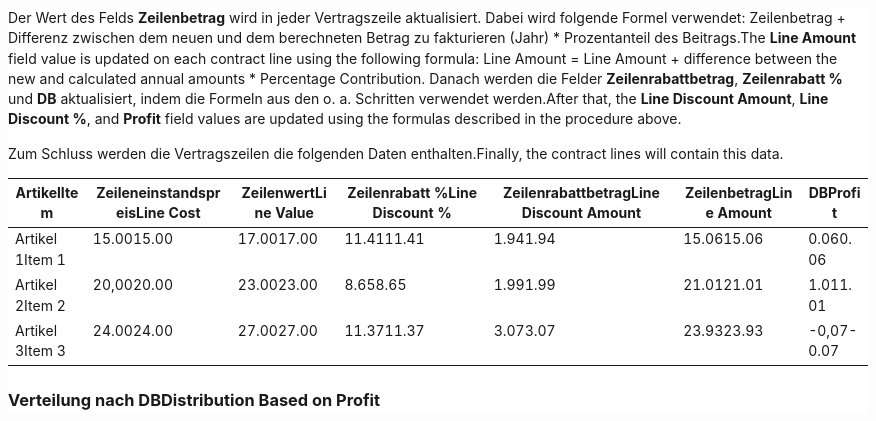 <span data-ttu-id="8a416-325">Der Wert des Felds **Zeilenbetrag** wird in jeder Vertragszeile aktualisiert. Dabei wird folgende Formel verwendet: Zeilenbetrag + Differenz zwischen dem neuen und dem berechneten Betrag zu fakturieren (Jahr) * Prozentanteil des Beitrags.</span><span class="sxs-lookup"><span data-stu-id="8a416-325">The **Line Amount** field value is updated on each contract line using the following formula: Line Amount = Line Amount + difference between the new and calculated annual amounts * Percentage Contribution.</span></span> <span data-ttu-id="8a416-326">Danach werden die Felder **Zeilenrabattbetrag**, **Zeilenrabatt %** und **DB** aktualisiert, indem die Formeln aus den o. a. Schritten verwendet werden.</span><span class="sxs-lookup"><span data-stu-id="8a416-326">After that, the **Line Discount Amount**, **Line Discount %**, and **Profit** field values are updated using the formulas described in the procedure above.</span></span>  

<span data-ttu-id="8a416-327">Zum Schluss werden die Vertragszeilen die folgenden Daten enthalten.</span><span class="sxs-lookup"><span data-stu-id="8a416-327">Finally, the contract lines will contain this data.</span></span>  

|<span data-ttu-id="8a416-328">Artikel</span><span class="sxs-lookup"><span data-stu-id="8a416-328">Item</span></span>|<span data-ttu-id="8a416-329">Zeileneinstandspreis</span><span class="sxs-lookup"><span data-stu-id="8a416-329">Line Cost</span></span>|<span data-ttu-id="8a416-330">Zeilenwert</span><span class="sxs-lookup"><span data-stu-id="8a416-330">Line Value</span></span>|<span data-ttu-id="8a416-331">Zeilenrabatt %</span><span class="sxs-lookup"><span data-stu-id="8a416-331">Line Discount %</span></span>|<span data-ttu-id="8a416-332">Zeilenrabattbetrag</span><span class="sxs-lookup"><span data-stu-id="8a416-332">Line Discount Amount</span></span>|<span data-ttu-id="8a416-333">Zeilenbetrag</span><span class="sxs-lookup"><span data-stu-id="8a416-333">Line Amount</span></span>|<span data-ttu-id="8a416-334">DB</span><span class="sxs-lookup"><span data-stu-id="8a416-334">Profit</span></span>|  
|----------|---------------|----------------|---------------------|--------------------------|-----------------|------------|  
|<span data-ttu-id="8a416-335">Artikel 1</span><span class="sxs-lookup"><span data-stu-id="8a416-335">Item 1</span></span>|<span data-ttu-id="8a416-336">15.00</span><span class="sxs-lookup"><span data-stu-id="8a416-336">15.00</span></span>|<span data-ttu-id="8a416-337">17.00</span><span class="sxs-lookup"><span data-stu-id="8a416-337">17.00</span></span>|<span data-ttu-id="8a416-338">11.41</span><span class="sxs-lookup"><span data-stu-id="8a416-338">11.41</span></span>|<span data-ttu-id="8a416-339">1.94</span><span class="sxs-lookup"><span data-stu-id="8a416-339">1.94</span></span>|<span data-ttu-id="8a416-340">15.06</span><span class="sxs-lookup"><span data-stu-id="8a416-340">15.06</span></span>|<span data-ttu-id="8a416-341">0.06</span><span class="sxs-lookup"><span data-stu-id="8a416-341">0.06</span></span>|  
|<span data-ttu-id="8a416-342">Artikel 2</span><span class="sxs-lookup"><span data-stu-id="8a416-342">Item 2</span></span>|<span data-ttu-id="8a416-343">20,00</span><span class="sxs-lookup"><span data-stu-id="8a416-343">20.00</span></span>|<span data-ttu-id="8a416-344">23.00</span><span class="sxs-lookup"><span data-stu-id="8a416-344">23.00</span></span>|<span data-ttu-id="8a416-345">8.65</span><span class="sxs-lookup"><span data-stu-id="8a416-345">8.65</span></span>|<span data-ttu-id="8a416-346">1.99</span><span class="sxs-lookup"><span data-stu-id="8a416-346">1.99</span></span>|<span data-ttu-id="8a416-347">21.01</span><span class="sxs-lookup"><span data-stu-id="8a416-347">21.01</span></span>|<span data-ttu-id="8a416-348">1.01</span><span class="sxs-lookup"><span data-stu-id="8a416-348">1.01</span></span>|  
|<span data-ttu-id="8a416-349">Artikel 3</span><span class="sxs-lookup"><span data-stu-id="8a416-349">Item 3</span></span>|<span data-ttu-id="8a416-350">24.00</span><span class="sxs-lookup"><span data-stu-id="8a416-350">24.00</span></span>|<span data-ttu-id="8a416-351">27.00</span><span class="sxs-lookup"><span data-stu-id="8a416-351">27.00</span></span>|<span data-ttu-id="8a416-352">11.37</span><span class="sxs-lookup"><span data-stu-id="8a416-352">11.37</span></span>|<span data-ttu-id="8a416-353">3.07</span><span class="sxs-lookup"><span data-stu-id="8a416-353">3.07</span></span>|<span data-ttu-id="8a416-354">23.93</span><span class="sxs-lookup"><span data-stu-id="8a416-354">23.93</span></span>|<span data-ttu-id="8a416-355">-0,07</span><span class="sxs-lookup"><span data-stu-id="8a416-355">-0.07</span></span>|  

### <a name="distribution-based-on-profit"></a><span data-ttu-id="8a416-356">Verteilung nach DB</span><span class="sxs-lookup"><span data-stu-id="8a416-356">Distribution Based on Profit</span></span>